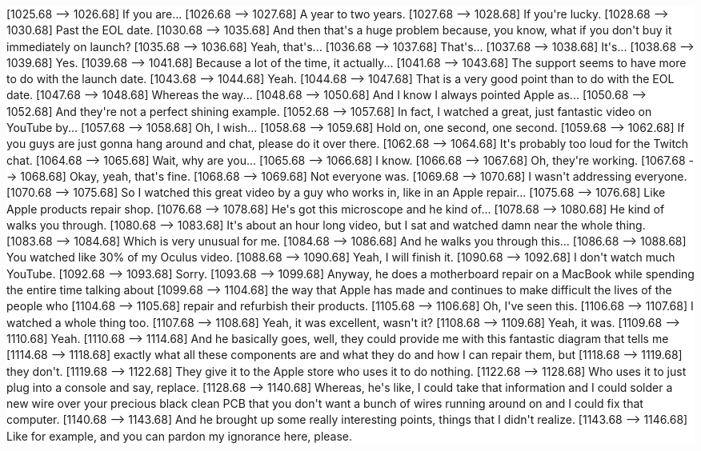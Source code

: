 [1025.68 --> 1026.68]  If you are...
[1026.68 --> 1027.68]  A year to two years.
[1027.68 --> 1028.68]  If you're lucky.
[1028.68 --> 1030.68]  Past the EOL date.
[1030.68 --> 1035.68]  And then that's a huge problem because, you know, what if you don't buy it immediately on launch?
[1035.68 --> 1036.68]  Yeah, that's...
[1036.68 --> 1037.68]  That's...
[1037.68 --> 1038.68]  It's...
[1038.68 --> 1039.68]  Yes.
[1039.68 --> 1041.68]  Because a lot of the time, it actually...
[1041.68 --> 1043.68]  The support seems to have more to do with the launch date.
[1043.68 --> 1044.68]  Yeah.
[1044.68 --> 1047.68]  That is a very good point than to do with the EOL date.
[1047.68 --> 1048.68]  Whereas the way...
[1048.68 --> 1050.68]  And I know I always pointed Apple as...
[1050.68 --> 1052.68]  And they're not a perfect shining example.
[1052.68 --> 1057.68]  In fact, I watched a great, just fantastic video on YouTube by...
[1057.68 --> 1058.68]  Oh, I wish...
[1058.68 --> 1059.68]  Hold on, one second, one second.
[1059.68 --> 1062.68]  If you guys are just gonna hang around and chat, please do it over there.
[1062.68 --> 1064.68]  It's probably too loud for the Twitch chat.
[1064.68 --> 1065.68]  Wait, why are you...
[1065.68 --> 1066.68]  I know.
[1066.68 --> 1067.68]  Oh, they're working.
[1067.68 --> 1068.68]  Okay, yeah, that's fine.
[1068.68 --> 1069.68]  Not everyone was.
[1069.68 --> 1070.68]  I wasn't addressing everyone.
[1070.68 --> 1075.68]  So I watched this great video by a guy who works in, like in an Apple repair...
[1075.68 --> 1076.68]  Like Apple products repair shop.
[1076.68 --> 1078.68]  He's got this microscope and he kind of...
[1078.68 --> 1080.68]  He kind of walks you through.
[1080.68 --> 1083.68]  It's about an hour long video, but I sat and watched damn near the whole thing.
[1083.68 --> 1084.68]  Which is very unusual for me.
[1084.68 --> 1086.68]  And he walks you through this...
[1086.68 --> 1088.68]  You watched like 30% of my Oculus video.
[1088.68 --> 1090.68]  Yeah, I will finish it.
[1090.68 --> 1092.68]  I don't watch much YouTube.
[1092.68 --> 1093.68]  Sorry.
[1093.68 --> 1099.68]  Anyway, he does a motherboard repair on a MacBook while spending the entire time talking about
[1099.68 --> 1104.68]  the way that Apple has made and continues to make difficult the lives of the people who
[1104.68 --> 1105.68]  repair and refurbish their products.
[1105.68 --> 1106.68]  Oh, I've seen this.
[1106.68 --> 1107.68]  I watched a whole thing too.
[1107.68 --> 1108.68]  Yeah, it was excellent, wasn't it?
[1108.68 --> 1109.68]  Yeah, it was.
[1109.68 --> 1110.68]  Yeah.
[1110.68 --> 1114.68]  And he basically goes, well, they could provide me with this fantastic diagram that tells me
[1114.68 --> 1118.68]  exactly what all these components are and what they do and how I can repair them, but
[1118.68 --> 1119.68]  they don't.
[1119.68 --> 1122.68]  They give it to the Apple store who uses it to do nothing.
[1122.68 --> 1128.68]  Who uses it to just plug into a console and say, replace.
[1128.68 --> 1140.68]  Whereas, he's like, I could take that information and I could solder a new wire over your precious black clean PCB that you don't want a bunch of wires running around on and I could fix that computer.
[1140.68 --> 1143.68]  And he brought up some really interesting points, things that I didn't realize.
[1143.68 --> 1146.68]  Like for example, and you can pardon my ignorance here, please.